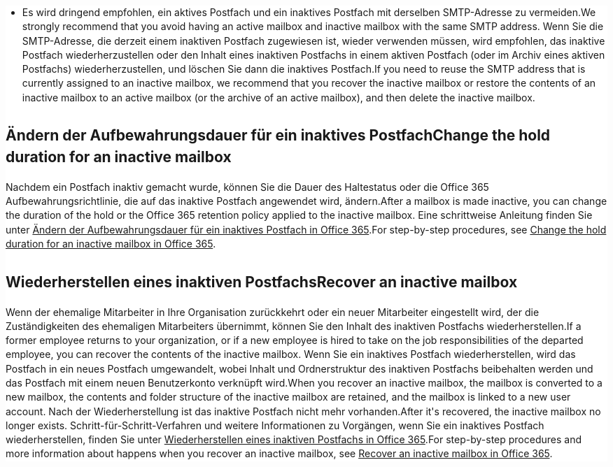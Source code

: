 - <span data-ttu-id="dd8dc-179">Es wird dringend empfohlen, ein aktives Postfach und ein inaktives Postfach mit derselben SMTP-Adresse zu vermeiden.</span><span class="sxs-lookup"><span data-stu-id="dd8dc-179">We strongly recommend that you avoid having an active mailbox and inactive mailbox with the same SMTP address.</span></span> <span data-ttu-id="dd8dc-180">Wenn Sie die SMTP-Adresse, die derzeit einem inaktiven Postfach zugewiesen ist, wieder verwenden müssen, wird empfohlen, das inaktive Postfach wiederherzustellen oder den Inhalt eines inaktiven Postfachs in einem aktiven Postfach (oder im Archiv eines aktiven Postfachs) wiederherzustellen, und löschen Sie dann die inaktives Postfach.</span><span class="sxs-lookup"><span data-stu-id="dd8dc-180">If you need to reuse the SMTP address that is currently assigned to an inactive mailbox, we recommend that you recover the inactive mailbox or restore the contents of an inactive mailbox to an active mailbox (or the archive of an active mailbox), and then delete the inactive mailbox.</span></span>
    
## <a name="change-the-hold-duration-for-an-inactive-mailbox"></a><span data-ttu-id="dd8dc-181">Ändern der Aufbewahrungsdauer für ein inaktives Postfach</span><span class="sxs-lookup"><span data-stu-id="dd8dc-181">Change the hold duration for an inactive mailbox</span></span>

<span data-ttu-id="dd8dc-182">Nachdem ein Postfach inaktiv gemacht wurde, können Sie die Dauer des Haltestatus oder die Office 365 Aufbewahrungsrichtlinie, die auf das inaktive Postfach angewendet wird, ändern.</span><span class="sxs-lookup"><span data-stu-id="dd8dc-182">After a mailbox is made inactive, you can change the duration of the hold or the Office 365 retention policy applied to the inactive mailbox.</span></span> <span data-ttu-id="dd8dc-183">Eine schrittweise Anleitung finden Sie unter [Ändern der Aufbewahrungsdauer für ein inaktives Postfach in Office 365](change-the-hold-duration-for-an-inactive-mailbox.md).</span><span class="sxs-lookup"><span data-stu-id="dd8dc-183">For step-by-step procedures, see [Change the hold duration for an inactive mailbox in Office 365](change-the-hold-duration-for-an-inactive-mailbox.md).</span></span>
  
## <a name="recover-an-inactive-mailbox"></a><span data-ttu-id="dd8dc-184">Wiederherstellen eines inaktiven Postfachs</span><span class="sxs-lookup"><span data-stu-id="dd8dc-184">Recover an inactive mailbox</span></span>

<span data-ttu-id="dd8dc-185">Wenn der ehemalige Mitarbeiter in Ihre Organisation zurückkehrt oder ein neuer Mitarbeiter eingestellt wird, der die Zuständigkeiten des ehemaligen Mitarbeiters übernimmt, können Sie den Inhalt des inaktiven Postfachs wiederherstellen.</span><span class="sxs-lookup"><span data-stu-id="dd8dc-185">If a former employee returns to your organization, or if a new employee is hired to take on the job responsibilities of the departed employee, you can recover the contents of the inactive mailbox.</span></span> <span data-ttu-id="dd8dc-186">Wenn Sie ein inaktives Postfach wiederherstellen, wird das Postfach in ein neues Postfach umgewandelt, wobei Inhalt und Ordnerstruktur des inaktiven Postfachs beibehalten werden und das Postfach mit einem neuen Benutzerkonto verknüpft wird.</span><span class="sxs-lookup"><span data-stu-id="dd8dc-186">When you recover an inactive mailbox, the mailbox is converted to a new mailbox, the contents and folder structure of the inactive mailbox are retained, and the mailbox is linked to a new user account.</span></span> <span data-ttu-id="dd8dc-187">Nach der Wiederherstellung ist das inaktive Postfach nicht mehr vorhanden.</span><span class="sxs-lookup"><span data-stu-id="dd8dc-187">After it's recovered, the inactive mailbox no longer exists.</span></span> <span data-ttu-id="dd8dc-188">Schritt-für-Schritt-Verfahren und weitere Informationen zu Vorgängen, wenn Sie ein inaktives Postfach wiederherstellen, finden Sie unter [Wiederherstellen eines inaktiven Postfachs in Office 365](recover-an-inactive-mailbox.md).</span><span class="sxs-lookup"><span data-stu-id="dd8dc-188">For step-by-step procedures and more information about happens when you recover an inactive mailbox, see [Recover an inactive mailbox in Office 365](recover-an-inactive-mailbox.md).</span></span>
  
